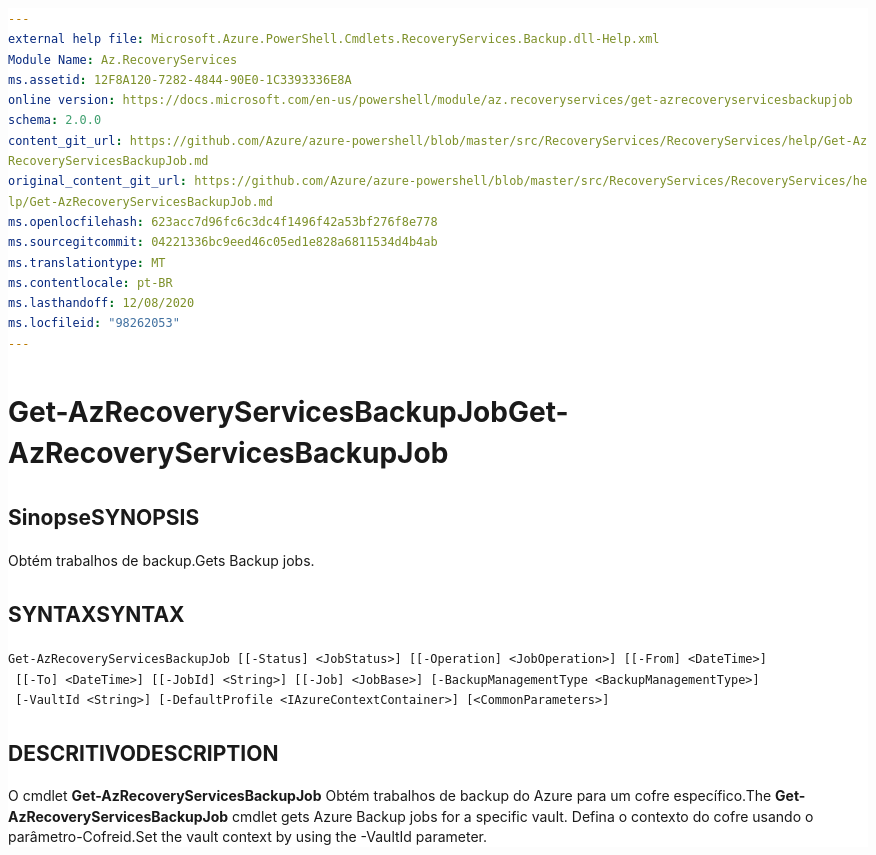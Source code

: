 ```yaml
---
external help file: Microsoft.Azure.PowerShell.Cmdlets.RecoveryServices.Backup.dll-Help.xml
Module Name: Az.RecoveryServices
ms.assetid: 12F8A120-7282-4844-90E0-1C3393336E8A
online version: https://docs.microsoft.com/en-us/powershell/module/az.recoveryservices/get-azrecoveryservicesbackupjob
schema: 2.0.0
content_git_url: https://github.com/Azure/azure-powershell/blob/master/src/RecoveryServices/RecoveryServices/help/Get-AzRecoveryServicesBackupJob.md
original_content_git_url: https://github.com/Azure/azure-powershell/blob/master/src/RecoveryServices/RecoveryServices/help/Get-AzRecoveryServicesBackupJob.md
ms.openlocfilehash: 623acc7d96fc6c3dc4f1496f42a53bf276f8e778
ms.sourcegitcommit: 04221336bc9eed46c05ed1e828a6811534d4b4ab
ms.translationtype: MT
ms.contentlocale: pt-BR
ms.lasthandoff: 12/08/2020
ms.locfileid: "98262053"
---
```

# <span data-ttu-id="4a268-101">Get-AzRecoveryServicesBackupJob</span><span class="sxs-lookup"><span data-stu-id="4a268-101">Get-AzRecoveryServicesBackupJob</span></span>

## <span data-ttu-id="4a268-102">Sinopse</span><span class="sxs-lookup"><span data-stu-id="4a268-102">SYNOPSIS</span></span>

<span data-ttu-id="4a268-103">Obtém trabalhos de backup.</span><span class="sxs-lookup"><span data-stu-id="4a268-103">Gets Backup jobs.</span></span>

## <span data-ttu-id="4a268-104">SYNTAX</span><span class="sxs-lookup"><span data-stu-id="4a268-104">SYNTAX</span></span>

```
Get-AzRecoveryServicesBackupJob [[-Status] <JobStatus>] [[-Operation] <JobOperation>] [[-From] <DateTime>]
 [[-To] <DateTime>] [[-JobId] <String>] [[-Job] <JobBase>] [-BackupManagementType <BackupManagementType>]
 [-VaultId <String>] [-DefaultProfile <IAzureContextContainer>] [<CommonParameters>]
```

## <span data-ttu-id="4a268-105">DESCRITIVO</span><span class="sxs-lookup"><span data-stu-id="4a268-105">DESCRIPTION</span></span>

<span data-ttu-id="4a268-106">O cmdlet **Get-AzRecoveryServicesBackupJob** Obtém trabalhos de backup do Azure para um cofre específico.</span><span class="sxs-lookup"><span data-stu-id="4a268-106">The **Get-AzRecoveryServicesBackupJob** cmdlet gets Azure Backup jobs for a specific vault.</span></span>
<span data-ttu-id="4a268-107">Defina o contexto do cofre usando o parâmetro-Cofreid.</span><span class="sxs-lookup"><span data-stu-id="4a268-107">Set the vault context by using the -VaultId parameter.</span></span>
